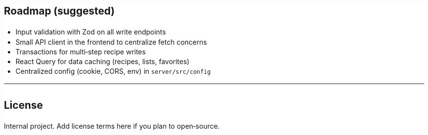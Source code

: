 
## Roadmap (suggested)

- Input validation with Zod on all write endpoints
- Small API client in the frontend to centralize fetch concerns
- Transactions for multi‑step recipe writes
- React Query for data caching (recipes, lists, favorites)
- Centralized config (cookie, CORS, env) in `server/src/config`

---

## License

Internal project. Add license terms here if you plan to open‑source.
